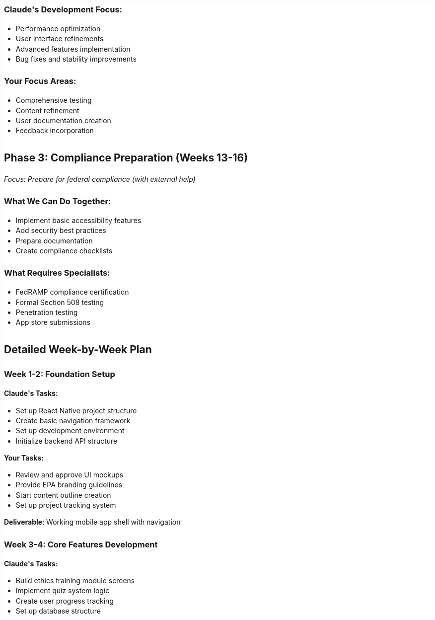 ### Claude's Development Focus:
- Performance optimization
- User interface refinements
- Advanced features implementation
- Bug fixes and stability improvements

### Your Focus Areas:
- Comprehensive testing
- Content refinement
- User documentation creation
- Feedback incorporation

## Phase 3: Compliance Preparation (Weeks 13-16)
*Focus: Prepare for federal compliance (with external help)*

### What We Can Do Together:
- Implement basic accessibility features
- Add security best practices
- Prepare documentation
- Create compliance checklists

### What Requires Specialists:
- FedRAMP compliance certification
- Formal Section 508 testing
- Penetration testing
- App store submissions

## Detailed Week-by-Week Plan

### Week 1-2: Foundation Setup
**Claude's Tasks:**
- Set up React Native project structure
- Create basic navigation framework
- Set up development environment
- Initialize backend API structure

**Your Tasks:**
- Review and approve UI mockups
- Provide EPA branding guidelines
- Start content outline creation
- Set up project tracking system

**Deliverable**: Working mobile app shell with navigation

### Week 3-4: Core Features Development
**Claude's Tasks:**
- Build ethics training module screens
- Implement quiz system logic
- Create user progress tracking
- Set up database structure
